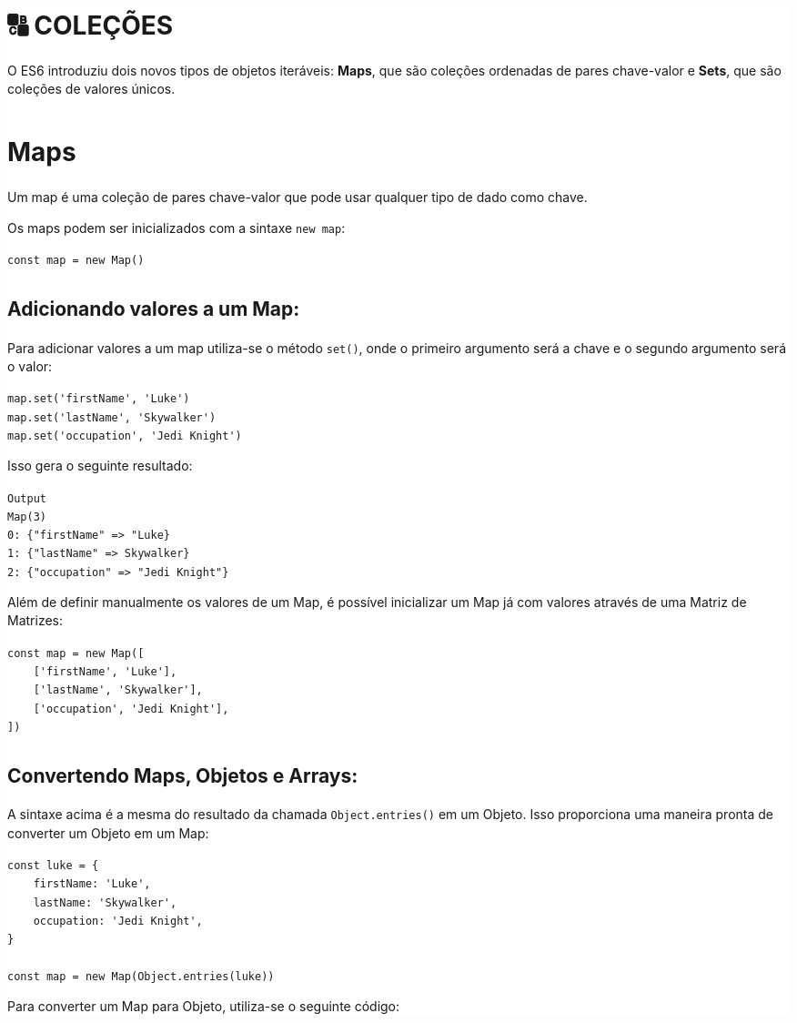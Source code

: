 # :capital_abcd: COLEÇÕES

O ES6 introduziu dois novos tipos de objetos iteráveis: **Maps**, que são coleções ordenadas de pares chave-valor e **Sets**, que são coleções de valores únicos.

# Maps
Um map é uma coleção de pares chave-valor que pode usar qualquer tipo de dado como chave.

Os maps podem ser inicializados com a sintaxe `new map`:

    const map = new Map()

## Adicionando valores a um Map:

Para adicionar valores a um map utiliza-se o método `set()`, onde o primeiro argumento será a chave e o segundo argumento será o valor:

    map.set('firstName', 'Luke')
    map.set('lastName', 'Skywalker')
    map.set('occupation', 'Jedi Knight')

Isso gera o seguinte resultado:

    Output
    Map(3)
    0: {"firstName" => "Luke}
    1: {"lastName" => Skywalker}
    2: {"occupation" => "Jedi Knight"}

Além de definir manualmente os valores de um Map, é possível inicializar um Map já com valores através de uma Matriz de Matrizes:

    const map = new Map([
        ['firstName', 'Luke'],
        ['lastName', 'Skywalker'],
        ['occupation', 'Jedi Knight'],
    ])

## Convertendo Maps, Objetos e Arrays:

A sintaxe acima é a mesma do resultado da chamada `Object.entries()` em um Objeto. Isso proporciona uma maneira pronta de converter um Objeto em um Map:

    const luke = {
        firstName: 'Luke',
        lastName: 'Skywalker',
        occupation: 'Jedi Knight',
    }

    const map = new Map(Object.entries(luke))

Para converter um Map para Objeto, utiliza-se o seguinte código:
